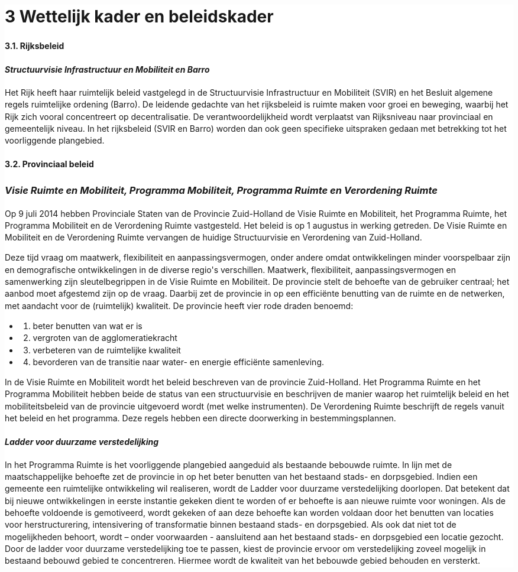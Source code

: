 # **3 Wettelijk kader en beleidskader**

#### **3.1. Rijksbeleid**

#### *Structuurvisie Infrastructuur en Mobiliteit en Barro*

Het Rijk heeft haar ruimtelijk beleid vastgelegd in de Structuurvisie Infrastructuur en Mobiliteit (SVIR) en het Besluit algemene regels ruimtelijke ordening (Barro). De leidende gedachte van het rijksbeleid is ruimte maken voor groei en beweging, waarbij het Rijk zich vooral concentreert op decentralisatie. De verantwoordelijkheid wordt verplaatst van Rijksniveau naar provinciaal en gemeentelijk niveau. In het rijksbeleid (SVIR en Barro) worden dan ook geen specifieke uitspraken gedaan met betrekking tot het voorliggende plangebied.

#### **3.2. Provinciaal beleid**

### *Visie Ruimte en Mobiliteit, Programma Mobiliteit, Programma Ruimte en Verordening Ruimte*

Op 9 juli 2014 hebben Provinciale Staten van de Provincie Zuid-Holland de Visie Ruimte en Mobiliteit, het Programma Ruimte, het Programma Mobiliteit en de Verordening Ruimte vastgesteld. Het beleid is op 1 augustus in werking getreden. De Visie Ruimte en Mobiliteit en de Verordening Ruimte vervangen de huidige Structuurvisie en Verordening van Zuid-Holland.

Deze tijd vraag om maatwerk, flexibiliteit en aanpassingsvermogen, onder andere omdat ontwikkelingen minder voorspelbaar zijn en demografische ontwikkelingen in de diverse regio's verschillen. Maatwerk, flexibiliteit, aanpassingsvermogen en samenwerking zijn sleutelbegrippen in de Visie Ruimte en Mobiliteit. De provincie stelt de behoefte van de gebruiker centraal; het aanbod moet afgestemd zijn op de vraag. Daarbij zet de provincie in op een efficiënte benutting van de ruimte en de netwerken, met aandacht voor de (ruimtelijk) kwaliteit. De provincie heeft vier rode draden benoemd:

- 1. beter benutten van wat er is
- 2. vergroten van de agglomeratiekracht
- 3. verbeteren van de ruimtelijke kwaliteit
- 4. bevorderen van de transitie naar water- en energie efficiënte samenleving.

In de Visie Ruimte en Mobiliteit wordt het beleid beschreven van de provincie Zuid-Holland. Het Programma Ruimte en het Programma Mobiliteit hebben beide de status van een structuurvisie en beschrijven de manier waarop het ruimtelijk beleid en het mobiliteitsbeleid van de provincie uitgevoerd wordt (met welke instrumenten). De Verordening Ruimte beschrijft de regels vanuit het beleid en het programma. Deze regels hebben een directe doorwerking in bestemmingsplannen.

#### *Ladder voor duurzame verstedelijking*

In het Programma Ruimte is het voorliggende plangebied aangeduid als bestaande bebouwde ruimte. In lijn met de maatschappelijke behoefte zet de provincie in op het beter benutten van het bestaand stads- en dorpsgebied. Indien een gemeente een ruimtelijke ontwikkeling wil realiseren, wordt de Ladder voor duurzame verstedelijking doorlopen. Dat betekent dat bij nieuwe ontwikkelingen in eerste instantie gekeken dient te worden of er behoefte is aan nieuwe ruimte voor woningen. Als de behoefte voldoende is gemotiveerd, wordt gekeken of aan deze behoefte kan worden voldaan door het benutten van locaties voor herstructurering, intensivering of transformatie binnen bestaand stads- en dorpsgebied. Als ook dat niet tot de mogelijkheden behoort, wordt – onder voorwaarden - aansluitend aan het bestaand stads- en dorpsgebied een locatie gezocht. Door de ladder voor duurzame verstedelijking toe te passen, kiest de provincie ervoor om verstedelijking zoveel mogelijk in bestaand bebouwd gebied te concentreren. Hiermee wordt de kwaliteit van het bebouwde gebied behouden en versterkt.
